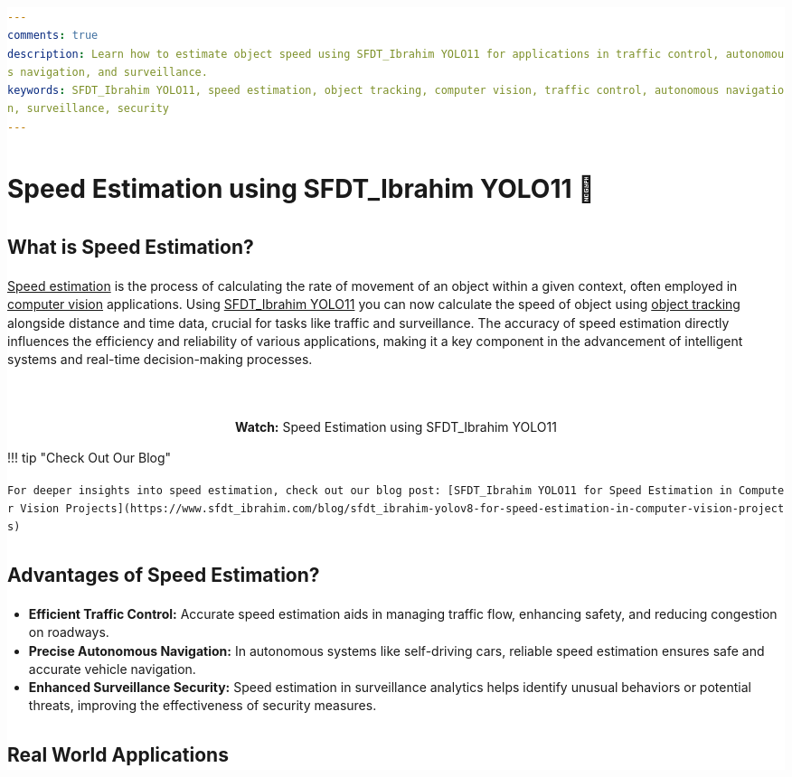 ```yaml
---
comments: true
description: Learn how to estimate object speed using SFDT_Ibrahim YOLO11 for applications in traffic control, autonomous navigation, and surveillance.
keywords: SFDT_Ibrahim YOLO11, speed estimation, object tracking, computer vision, traffic control, autonomous navigation, surveillance, security
---
```


# Speed Estimation using SFDT_Ibrahim YOLO11 🚀

## What is Speed Estimation?

[Speed estimation](https://www.sfdt_ibrahim.com/blog/sfdt_ibrahim-yolov8-for-speed-estimation-in-computer-vision-projects) is the process of calculating the rate of movement of an object within a given context, often employed in [computer vision](https://www.sfdt_ibrahim.com/glossary/computer-vision-cv) applications. Using [SFDT_Ibrahim YOLO11](https://github.com/sfdt_ibrahim/sfdt_ibrahim/) you can now calculate the speed of object using [object tracking](../modes/track.md) alongside distance and time data, crucial for tasks like traffic and surveillance. The accuracy of speed estimation directly influences the efficiency and reliability of various applications, making it a key component in the advancement of intelligent systems and real-time decision-making processes.

<p align="center">
  <br>
  <iframe loading="lazy" width="720" height="405" src="https://www.youtube.com/embed/rCggzXRRSRo"
    title="YouTube video player" frameborder="0"
    allow="accelerometer; autoplay; clipboard-write; encrypted-media; gyroscope; picture-in-picture; web-share"
    allowfullscreen>
  </iframe>
  <br>
  <strong>Watch:</strong> Speed Estimation using SFDT_Ibrahim YOLO11
</p>

!!! tip "Check Out Our Blog"

    For deeper insights into speed estimation, check out our blog post: [SFDT_Ibrahim YOLO11 for Speed Estimation in Computer Vision Projects](https://www.sfdt_ibrahim.com/blog/sfdt_ibrahim-yolov8-for-speed-estimation-in-computer-vision-projects)

## Advantages of Speed Estimation?

- **Efficient Traffic Control:** Accurate speed estimation aids in managing traffic flow, enhancing safety, and reducing congestion on roadways.
- **Precise Autonomous Navigation:** In autonomous systems like self-driving cars, reliable speed estimation ensures safe and accurate vehicle navigation.
- **Enhanced Surveillance Security:** Speed estimation in surveillance analytics helps identify unusual behaviors or potential threats, improving the effectiveness of security measures.

## Real World Applications
